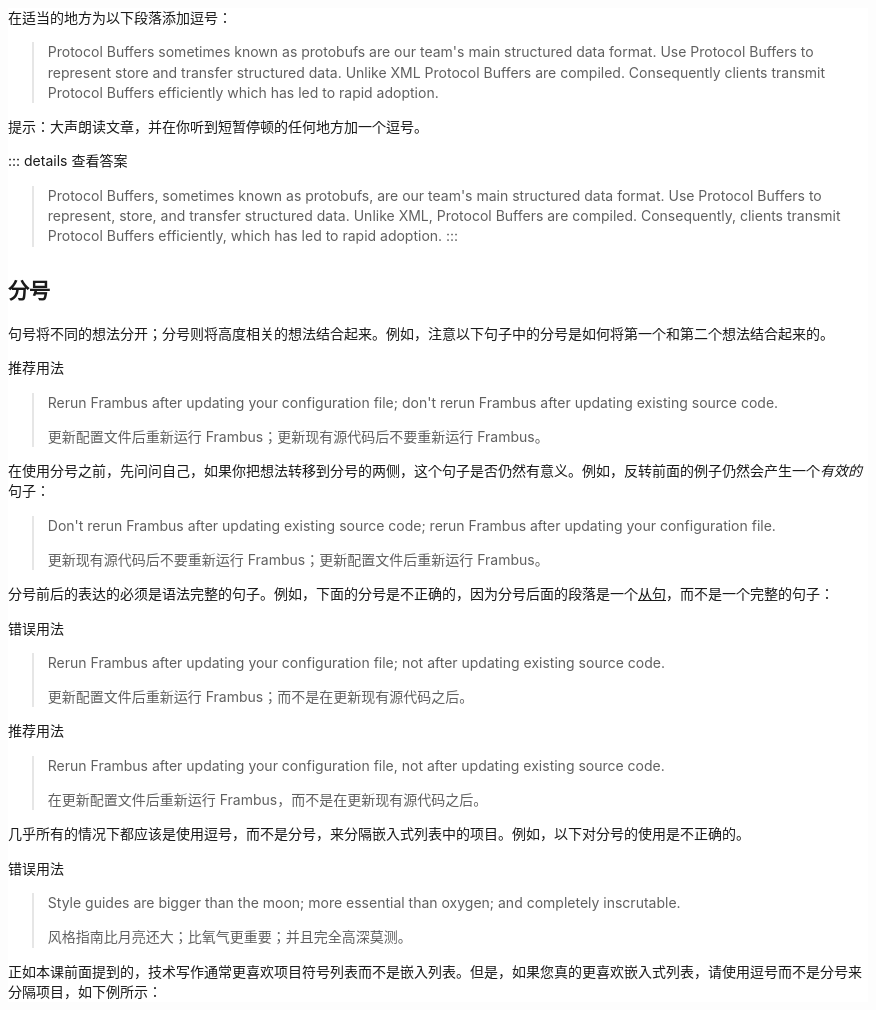 在适当的地方为以下段落添加逗号：

> Protocol Buffers sometimes known as protobufs are our team's main structured data format. Use Protocol Buffers to represent store and transfer structured data. Unlike XML Protocol Buffers are compiled. Consequently clients transmit Protocol Buffers efficiently which has led to rapid adoption.

提示：大声朗读文章，并在你听到短暂停顿的任何地方加一个逗号。

::: details 查看答案
> Protocol Buffers, sometimes known as protobufs, are our team's main structured data format. Use Protocol Buffers to represent, store, and transfer structured data. Unlike XML, Protocol Buffers are compiled. Consequently, clients transmit Protocol Buffers efficiently, which has led to rapid adoption.
:::

## 分号

句号将不同的想法分开；分号则将高度相关的想法结合起来。例如，注意以下句子中的分号是如何将第一个和第二个想法结合起来的。


<span class="thumb-up material-icons">推荐用法</span>

>Rerun Frambus after updating your configuration file; don't rerun Frambus after updating existing source code.
> 
> 更新配置文件后重新运行 Frambus；更新现有源代码后不要重新运行 Frambus。

在使用分号之前，先问问自己，如果你把想法转移到分号的两侧，这个句子是否仍然有意义。例如，反转前面的例子仍然会产生一个*有效的*句子：

> Don't rerun Frambus after updating existing source code; rerun Frambus after updating your configuration file.
> 
> 更新现有源代码后不要重新运行 Frambus；更新配置文件后重新运行 Frambus。

分号前后的表达的必须是语法完整的句子。例如，下面的分号是不正确的，因为分号后面的段落是一个[从句](/one/short-sentences#reduce_subordinate_clauses_optional)，而不是一个完整的句子：


<span class="thumb-down material-icons">错误用法</span>

> Rerun Frambus after updating your configuration file; not after updating existing source code.
> 
> 更新配置文件后重新运行 Frambus；而不是在更新现有源代码之后。

<span class="thumb-up material-icons">推荐用法</span>

>Rerun Frambus after updating your configuration file, not after updating existing source code.
> 
> 在更新配置文件后重新运行 Frambus，而不是在更新现有源代码之后。

几乎所有的情况下都应该是使用逗号，而不是分号，来分隔嵌入式列表中的项目。例如，以下对分号的使用是不正确的。

<span class="thumb-down material-icons">错误用法</span>

> Style guides are bigger than the moon; more essential than oxygen; and completely inscrutable. 
>
> 风格指南比月亮还大；比氧气更重要；并且完全高深莫测。

正如本课前面提到的，技术写作通常更喜欢项目符号列表而不是嵌入列表。但是，如果您真的更喜欢嵌入式列表，请使用逗号而不是分号来分隔项目，如下例所示：
